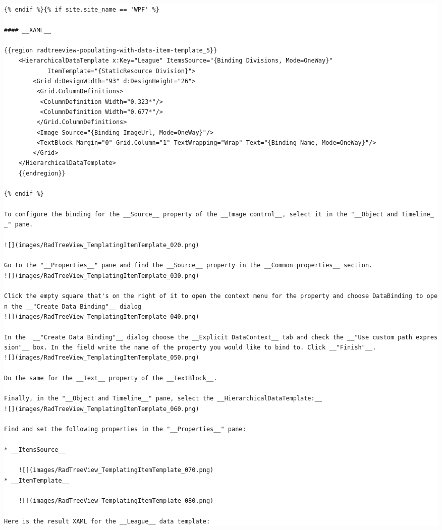 	{% endif %}{% if site.site_name == 'WPF' %}

	#### __XAML__

	{{region radtreeview-populating-with-data-item-template_5}}
		<HierarchicalDataTemplate x:Key="League" ItemsSource="{Binding Divisions, Mode=OneWay}"
				ItemTemplate="{StaticResource Division}">
			<Grid d:DesignWidth="93" d:DesignHeight="26">
			 <Grid.ColumnDefinitions>
			  <ColumnDefinition Width="0.323*"/>
			  <ColumnDefinition Width="0.677*"/>
			 </Grid.ColumnDefinitions>
			 <Image Source="{Binding ImageUrl, Mode=OneWay}"/>
			 <TextBlock Margin="0" Grid.Column="1" TextWrapping="Wrap" Text="{Binding Name, Mode=OneWay}"/>
			</Grid>
		</HierarchicalDataTemplate>
		{{endregion}}

	{% endif %}

	To configure the binding for the __Source__ property of the __Image control__, select it in the "__Object and Timeline__" pane. 

	![](images/RadTreeView_TemplatingItemTemplate_020.png)

	Go to the "__Properties__" pane and find the __Source__ property in the __Common properties__ section. 
	![](images/RadTreeView_TemplatingItemTemplate_030.png)

	Click the empty square that's on the right of it to open the context menu for the property and choose DataBinding to open the __"Create Data Binding"__ dialog
	![](images/RadTreeView_TemplatingItemTemplate_040.png)

	In the  __"Create Data Binding"__ dialog choose the __Explicit DataContext__ tab and check the __"Use custom path expression"__ box. In the field write the name of the property you would like to bind to. Click __"Finish"__. 
	![](images/RadTreeView_TemplatingItemTemplate_050.png)

	Do the same for the __Text__ property of the __TextBlock__.

	Finally, in the "__Object and Timeline__" pane, select the __HierarchicalDataTemplate:__
	![](images/RadTreeView_TemplatingItemTemplate_060.png)

	Find and set the following properties in the "__Properties__" pane:
	
	* __ItemsSource__
	
		![](images/RadTreeView_TemplatingItemTemplate_070.png)
	* __ItemTemplate__
		
		![](images/RadTreeView_TemplatingItemTemplate_080.png)

	Here is the result XAML for the __League__ data template:
	